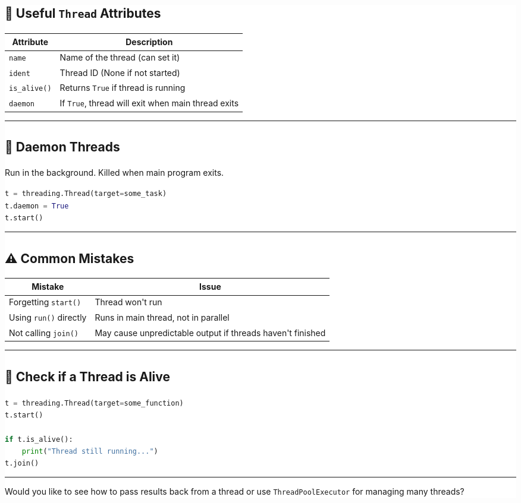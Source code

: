
## 🔸 Useful `Thread` Attributes

| Attribute    | Description                                        |
| ------------ | -------------------------------------------------- |
| `name`       | Name of the thread (can set it)                    |
| `ident`      | Thread ID (None if not started)                    |
| `is_alive()` | Returns `True` if thread is running                |
| `daemon`     | If `True`, thread will exit when main thread exits |

---

## 🔸 Daemon Threads

Run in the background. Killed when main program exits.

```python
t = threading.Thread(target=some_task)
t.daemon = True
t.start()
```

---

## ⚠️ Common Mistakes

| Mistake                | Issue                                                      |
| ---------------------- | ---------------------------------------------------------- |
| Forgetting `start()`   | Thread won't run                                           |
| Using `run()` directly | Runs in main thread, not in parallel                       |
| Not calling `join()`   | May cause unpredictable output if threads haven't finished |

---

## 🧪 Check if a Thread is Alive

```python
t = threading.Thread(target=some_function)
t.start()

if t.is_alive():
    print("Thread still running...")
t.join()
```

---

Would you like to see how to pass results back from a thread or use `ThreadPoolExecutor` for managing many threads?
